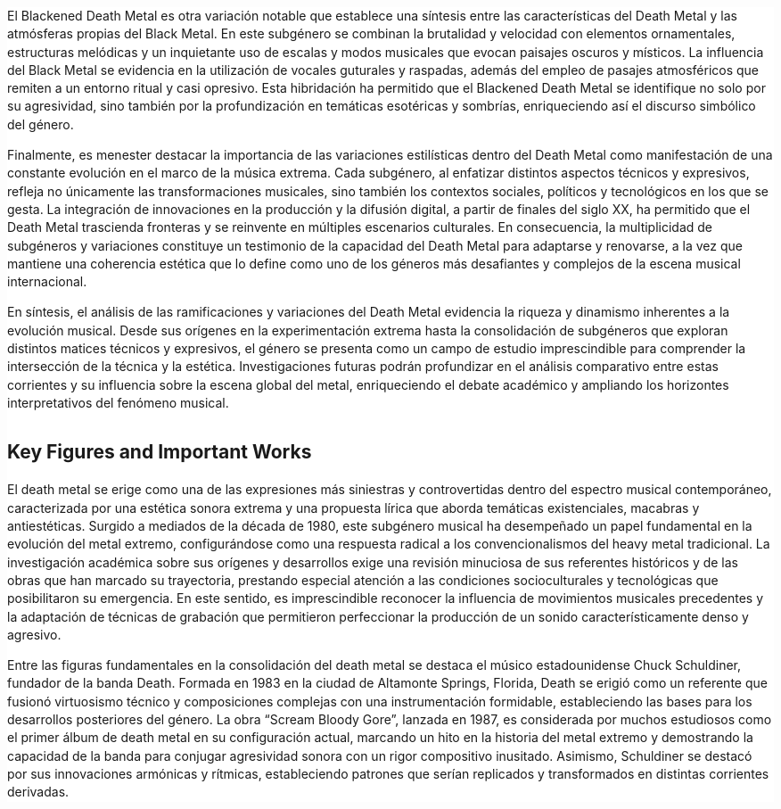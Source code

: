 El Blackened Death Metal es otra variación notable que establece una síntesis entre las
características del Death Metal y las atmósferas propias del Black Metal. En este subgénero se
combinan la brutalidad y velocidad con elementos ornamentales, estructuras melódicas y un
inquietante uso de escalas y modos musicales que evocan paisajes oscuros y místicos. La influencia
del Black Metal se evidencia en la utilización de vocales guturales y raspadas, además del empleo de
pasajes atmosféricos que remiten a un entorno ritual y casi opresivo. Esta hibridación ha permitido
que el Blackened Death Metal se identifique no solo por su agresividad, sino también por la
profundización en temáticas esotéricas y sombrías, enriqueciendo así el discurso simbólico del
género.

Finalmente, es menester destacar la importancia de las variaciones estilísticas dentro del Death
Metal como manifestación de una constante evolución en el marco de la música extrema. Cada
subgénero, al enfatizar distintos aspectos técnicos y expresivos, refleja no únicamente las
transformaciones musicales, sino también los contextos sociales, políticos y tecnológicos en los que
se gesta. La integración de innovaciones en la producción y la difusión digital, a partir de finales
del siglo XX, ha permitido que el Death Metal trascienda fronteras y se reinvente en múltiples
escenarios culturales. En consecuencia, la multiplicidad de subgéneros y variaciones constituye un
testimonio de la capacidad del Death Metal para adaptarse y renovarse, a la vez que mantiene una
coherencia estética que lo define como uno de los géneros más desafiantes y complejos de la escena
musical internacional.

En síntesis, el análisis de las ramificaciones y variaciones del Death Metal evidencia la riqueza y
dinamismo inherentes a la evolución musical. Desde sus orígenes en la experimentación extrema hasta
la consolidación de subgéneros que exploran distintos matices técnicos y expresivos, el género se
presenta como un campo de estudio imprescindible para comprender la intersección de la técnica y la
estética. Investigaciones futuras podrán profundizar en el análisis comparativo entre estas
corrientes y su influencia sobre la escena global del metal, enriqueciendo el debate académico y
ampliando los horizontes interpretativos del fenómeno musical.

## Key Figures and Important Works

El death metal se erige como una de las expresiones más siniestras y controvertidas dentro del
espectro musical contemporáneo, caracterizada por una estética sonora extrema y una propuesta lírica
que aborda temáticas existenciales, macabras y antiestéticas. Surgido a mediados de la década de
1980, este subgénero musical ha desempeñado un papel fundamental en la evolución del metal extremo,
configurándose como una respuesta radical a los convencionalismos del heavy metal tradicional. La
investigación académica sobre sus orígenes y desarrollos exige una revisión minuciosa de sus
referentes históricos y de las obras que han marcado su trayectoria, prestando especial atención a
las condiciones socioculturales y tecnológicas que posibilitaron su emergencia. En este sentido, es
imprescindible reconocer la influencia de movimientos musicales precedentes y la adaptación de
técnicas de grabación que permitieron perfeccionar la producción de un sonido característicamente
denso y agresivo.

Entre las figuras fundamentales en la consolidación del death metal se destaca el músico
estadounidense Chuck Schuldiner, fundador de la banda Death. Formada en 1983 en la ciudad de
Altamonte Springs, Florida, Death se erigió como un referente que fusionó virtuosismo técnico y
composiciones complejas con una instrumentación formidable, estableciendo las bases para los
desarrollos posteriores del género. La obra “Scream Bloody Gore”, lanzada en 1987, es considerada
por muchos estudiosos como el primer álbum de death metal en su configuración actual, marcando un
hito en la historia del metal extremo y demostrando la capacidad de la banda para conjugar
agresividad sonora con un rigor compositivo inusitado. Asimismo, Schuldiner se destacó por sus
innovaciones armónicas y rítmicas, estableciendo patrones que serían replicados y transformados en
distintas corrientes derivadas.
